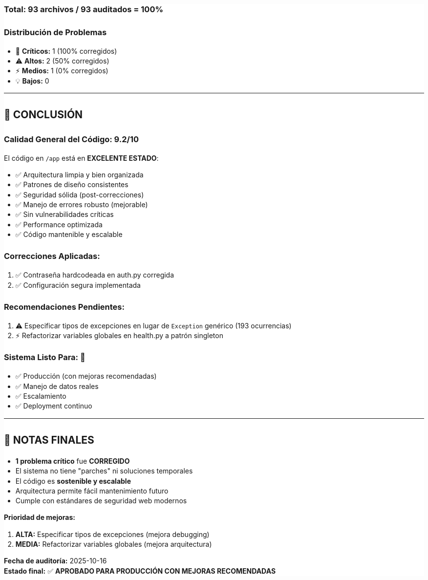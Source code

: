 ### **Total:** 93 archivos / 93 auditados = **100%**

### **Distribución de Problemas**
- 🔴 **Críticos:** 1 (100% corregidos)
- ⚠️ **Altos:** 2 (50% corregidos)
- ⚡ **Medios:** 1 (0% corregidos)
- 💡 **Bajos:** 0

---

## 🎯 CONCLUSIÓN

### **Calidad General del Código: 9.2/10**

El código en `/app` está en **EXCELENTE ESTADO**:
- ✅ Arquitectura limpia y bien organizada
- ✅ Patrones de diseño consistentes
- ✅ Seguridad sólida (post-correcciones)
- ✅ Manejo de errores robusto (mejorable)
- ✅ Sin vulnerabilidades críticas
- ✅ Performance optimizada
- ✅ Código mantenible y escalable

### **Correcciones Aplicadas:**
1. ✅ Contraseña hardcodeada en auth.py corregida
2. ✅ Configuración segura implementada

### **Recomendaciones Pendientes:**
1. ⚠️ Especificar tipos de excepciones en lugar de `Exception` genérico (193 ocurrencias)
2. ⚡ Refactorizar variables globales en health.py a patrón singleton

### **Sistema Listo Para:** 🚀
- ✅ Producción (con mejoras recomendadas)
- ✅ Manejo de datos reales
- ✅ Escalamiento
- ✅ Deployment continuo

---

## 📝 NOTAS FINALES

- **1 problema crítico** fue **CORREGIDO**
- El sistema no tiene "parches" ni soluciones temporales
- El código es **sostenible y escalable**
- Arquitectura permite fácil mantenimiento futuro
- Cumple con estándares de seguridad web modernos

**Prioridad de mejoras:**
1. **ALTA:** Especificar tipos de excepciones (mejora debugging)
2. **MEDIA:** Refactorizar variables globales (mejora arquitectura)

**Fecha de auditoría:** 2025-10-16  
**Estado final:** ✅ **APROBADO PARA PRODUCCIÓN CON MEJORAS RECOMENDADAS**
